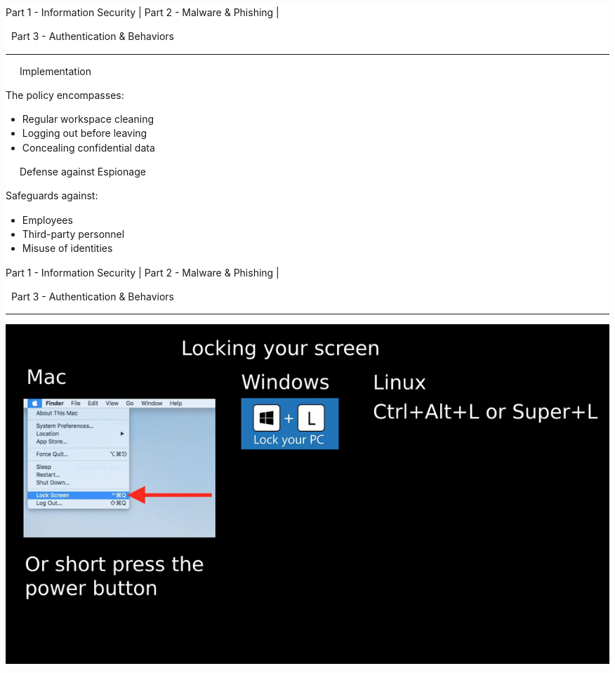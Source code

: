 <div class="footer-outer">
  <p class="footer-passive">Part 1 - Information Security  | Part 2 - Malware & Phishing |</p>
  <p class="footer-active">&nbsp Part 3 - Authentication & Behaviors</p>
  <p class="footer-passive" ></p>
</div>

---



<i class="fa-solid fa-trash fa-2xl" style="margin-right:20px; margin-top: 20px; margin-bottom: 35px"></i> Implementation

The policy encompasses:

- Regular workspace cleaning
- Logging out before leaving
- Concealing confidential data

<i class="fa-solid fa-user-secret fa-2xl" style="margin-right:20px; margin-top: 40px; margin-bottom: 35px"></i> Defense against Espionage

Safeguards against:

- Employees
- Third-party personnel
- Misuse of identities

<div class="footer-outer">
  <p class="footer-passive">Part 1 - Information Security  | Part 2 - Malware & Phishing |</p>
  <p class="footer-active">&nbsp Part 3 - Authentication & Behaviors</p>
  <p class="footer-passive" ></p>
</div>

---

![bg center: 100%](assets/lock_screen.png)
